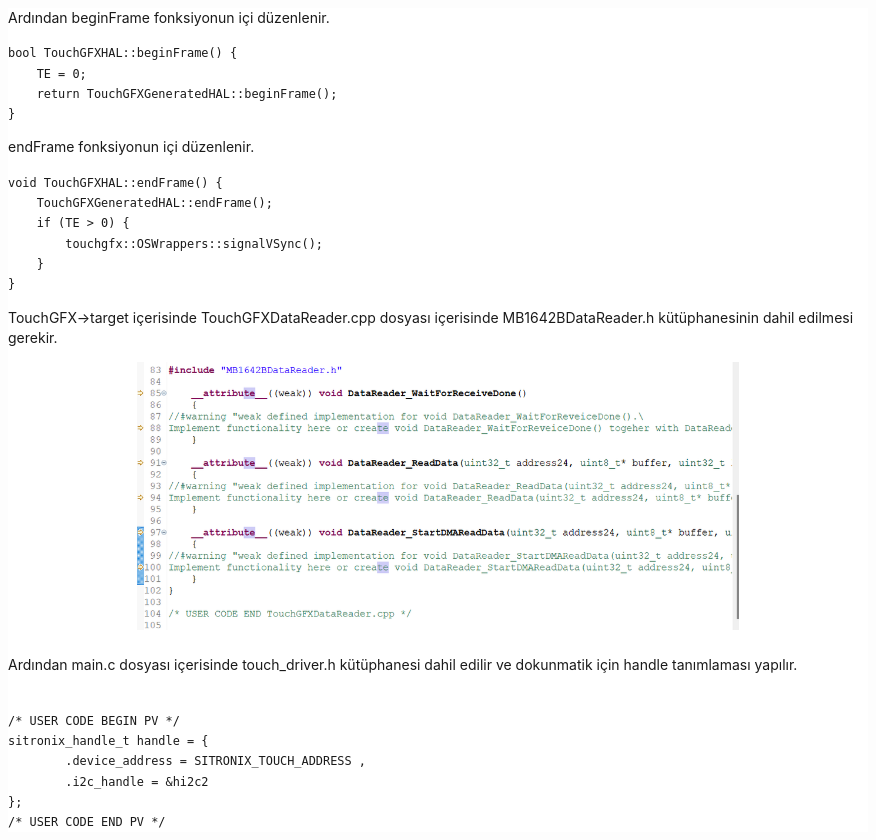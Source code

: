 Ardından beginFrame fonksiyonun içi düzenlenir.
```
bool TouchGFXHAL::beginFrame() {
	TE = 0;
	return TouchGFXGeneratedHAL::beginFrame();
}
```

endFrame fonksiyonun içi düzenlenir.
```
void TouchGFXHAL::endFrame() {
	TouchGFXGeneratedHAL::endFrame();
	if (TE > 0) {
		touchgfx::OSWrappers::signalVSync();
	}
}

```
TouchGFX->target içerisinde TouchGFXDataReader.cpp dosyası içerisinde MB1642BDataReader.h kütüphanesinin dahil edilmesi gerekir. 
<br />
<div align="center">
  <img width="70%" height="70%" src="Documents/Images/datareader.png">
</div>
<br />
Ardından main.c dosyası içerisinde touch_driver.h kütüphanesi dahil edilir ve dokunmatik için handle tanımlaması yapılır.<br />

```

/* USER CODE BEGIN PV */
sitronix_handle_t handle = {
		.device_address = SITRONIX_TOUCH_ADDRESS ,
		.i2c_handle = &hi2c2
};
/* USER CODE END PV */

```
